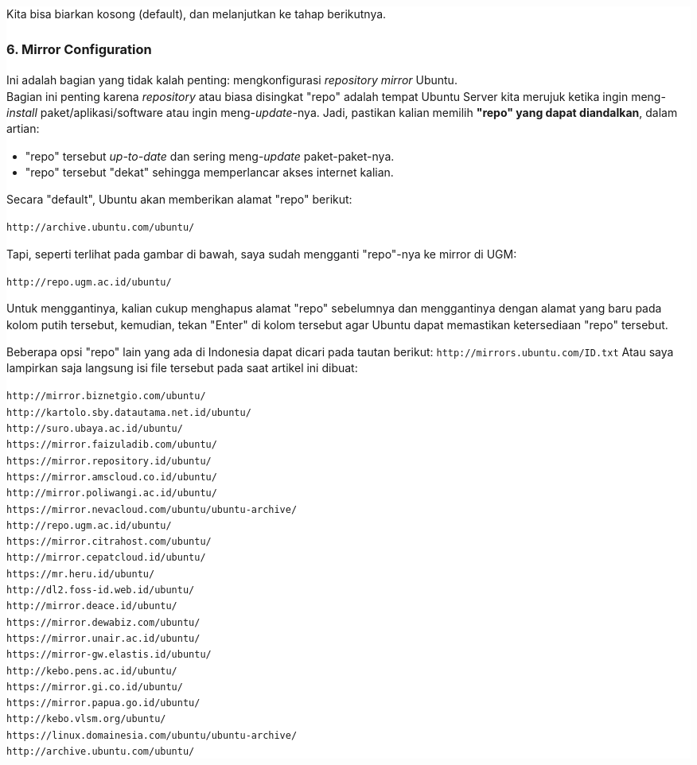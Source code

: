 Kita bisa biarkan kosong (default), dan melanjutkan ke tahap berikutnya.

### 6. Mirror Configuration

Ini adalah bagian yang tidak kalah penting: mengkonfigurasi _repository mirror_ Ubuntu.  
Bagian ini penting karena _repository_ atau biasa disingkat "repo" adalah tempat Ubuntu Server kita merujuk ketika ingin meng-_install_ paket/aplikasi/software atau ingin meng-_update_-nya. Jadi, pastikan kalian memilih **"repo" yang dapat diandalkan**, dalam artian:
- "repo" tersebut _up-to-date_ dan sering meng-_update_ paket-paket-nya.  
- "repo" tersebut "dekat" sehingga memperlancar akses internet kalian.  

Secara "default", Ubuntu akan memberikan alamat "repo" berikut:

```shell
http://archive.ubuntu.com/ubuntu/
```

Tapi, seperti terlihat pada gambar di bawah, saya sudah mengganti "repo"-nya ke mirror di UGM:

```shell
http://repo.ugm.ac.id/ubuntu/
```

Untuk menggantinya, kalian cukup menghapus alamat "repo" sebelumnya dan menggantinya dengan alamat yang baru pada kolom putih tersebut, kemudian, tekan "Enter"  di kolom tersebut agar Ubuntu dapat memastikan ketersediaan "repo" tersebut.

Beberapa opsi "repo" lain yang ada di Indonesia dapat dicari pada tautan berikut: `http://mirrors.ubuntu.com/ID.txt`
Atau saya lampirkan saja langsung isi file tersebut pada saat artikel ini dibuat:

```shell
http://mirror.biznetgio.com/ubuntu/
http://kartolo.sby.datautama.net.id/ubuntu/
http://suro.ubaya.ac.id/ubuntu/
https://mirror.faizuladib.com/ubuntu/
https://mirror.repository.id/ubuntu/
https://mirror.amscloud.co.id/ubuntu/
http://mirror.poliwangi.ac.id/ubuntu/
https://mirror.nevacloud.com/ubuntu/ubuntu-archive/
http://repo.ugm.ac.id/ubuntu/
https://mirror.citrahost.com/ubuntu/
http://mirror.cepatcloud.id/ubuntu/
https://mr.heru.id/ubuntu/
http://dl2.foss-id.web.id/ubuntu/
http://mirror.deace.id/ubuntu/
https://mirror.dewabiz.com/ubuntu/
https://mirror.unair.ac.id/ubuntu/
https://mirror-gw.elastis.id/ubuntu/
http://kebo.pens.ac.id/ubuntu/
https://mirror.gi.co.id/ubuntu/
https://mirror.papua.go.id/ubuntu/
http://kebo.vlsm.org/ubuntu/
https://linux.domainesia.com/ubuntu/ubuntu-archive/
http://archive.ubuntu.com/ubuntu/
```
